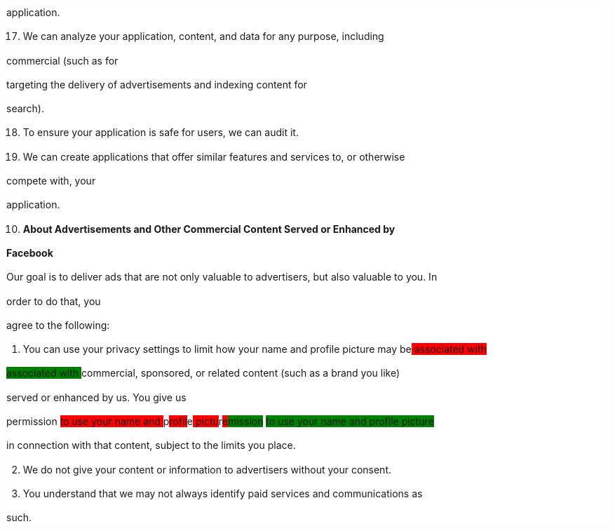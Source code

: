 </span>application.

17. We can analyze your application, content, and data for any purpose, including<span style="background-color: red;"> </span><span style="background-color: green;">

</span>commercial (such as for<span style="background-color: green;"> </span><span style="background-color: red;">

</span>targeting the delivery of advertisements and indexing content for<span style="background-color: red;"> </span><span style="background-color: green;">

</span>search).

18. To ensure your application is safe for users, we can audit it.

19. We can create applications that offer similar features and services to, or otherwise<span style="background-color: red;"> </span><span style="background-color: green;">

</span>compete with, your<span style="background-color: green;"> </span><span style="background-color: red;">

</span>application.

 

10. **About Advertisements and Other Commercial Content Served or Enhanced by<span style="background-color: red;"> </span><span style="background-color: green;">**

**</span>Facebook**

Our goal is to deliver ads that are not only valuable to advertisers, but also valuable to you. In<span style="background-color: red;"> </span><span style="background-color: green;">

</span>order to do that, you<span style="background-color: green;"> </span><span style="background-color: red;">

</span>agree to the following:

1. You can use your privacy settings to limit how your name and profile picture may be<span style="background-color: red;"> associated with</span>

<span style="background-color: green;">associated with </span>commercial, sponsored, or related content (such as a brand you like)<span style="background-color: red;"> </span><span style="background-color: green;">

</span>served or enhanced by us. You give us<span style="background-color: red;">

permission</span> <span style="background-color: red;">to use your name and </span>p<span style="background-color: red;">rofil</span>e<span style="background-color: red;"> pictu</span>r<span style="background-color: red;">e</span><span style="background-color: green;">mission</span> <span style="background-color: green;">to use your name and profile picture

</span>in connection with that content, subject to the limits you place.

2. We do not give your content or information to advertisers without your consent.

3. You understand that we may not always identify paid services and communications as<span style="background-color: red;"> </span><span style="background-color: green;">

</span>such.

 